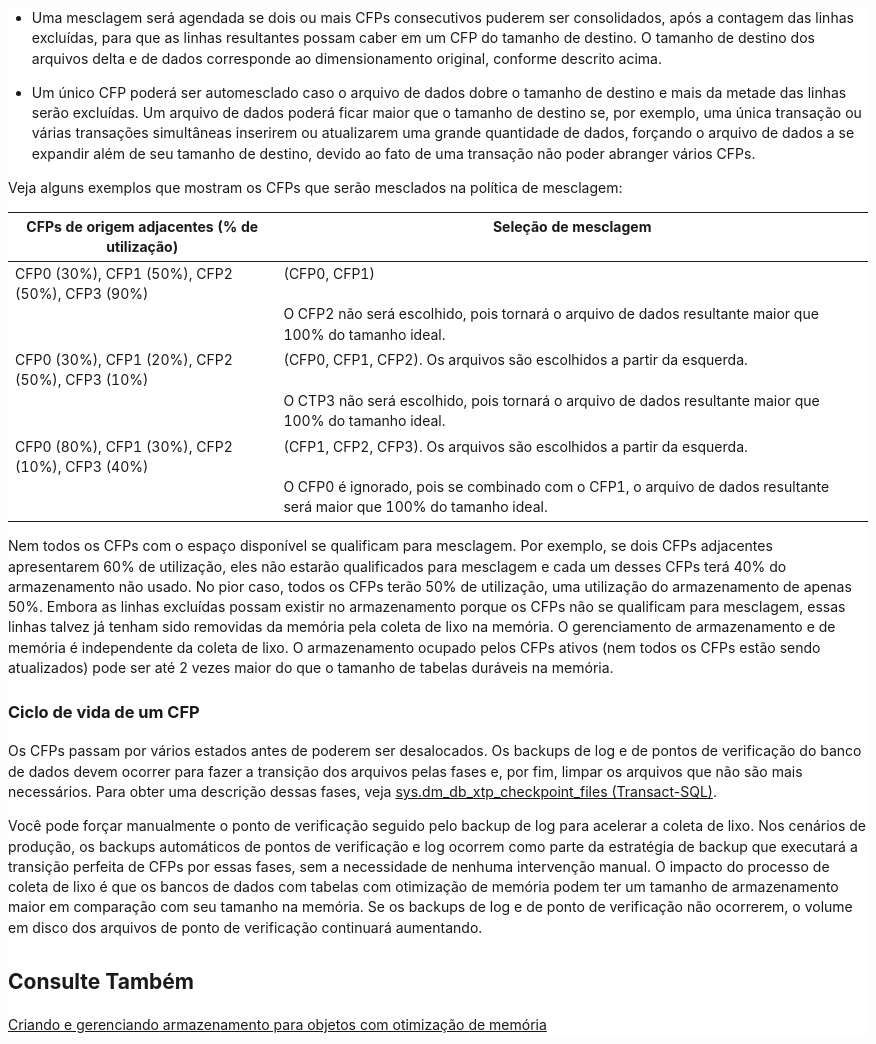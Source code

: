-   Uma mesclagem será agendada se dois ou mais CFPs consecutivos puderem ser consolidados, após a contagem das linhas excluídas, para que as linhas resultantes possam caber em um CFP do tamanho de destino. O tamanho de destino dos arquivos delta e de dados corresponde ao dimensionamento original, conforme descrito acima.  
  
-   Um único CFP poderá ser automesclado caso o arquivo de dados dobre o tamanho de destino e mais da metade das linhas serão excluídas. Um arquivo de dados poderá ficar maior que o tamanho de destino se, por exemplo, uma única transação ou várias transações simultâneas inserirem ou atualizarem uma grande quantidade de dados, forçando o arquivo de dados a se expandir além de seu tamanho de destino, devido ao fato de uma transação não poder abranger vários CFPs.  
  
 Veja alguns exemplos que mostram os CFPs que serão mesclados na política de mesclagem:  
  
|CFPs de origem adjacentes (% de utilização)|Seleção de mesclagem|  
|-------------------------------------------|---------------------|  
|CFP0 (30%), CFP1 (50%), CFP2 (50%), CFP3 (90%)|(CFP0, CFP1)<br /><br /> O CFP2 não será escolhido, pois tornará o arquivo de dados resultante maior que 100% do tamanho ideal.|  
|CFP0 (30%), CFP1 (20%), CFP2 (50%), CFP3 (10%)|(CFP0, CFP1, CFP2). Os arquivos são escolhidos a partir da esquerda.<br /><br /> O CTP3 não será escolhido, pois tornará o arquivo de dados resultante maior que 100% do tamanho ideal.|  
|CFP0 (80%), CFP1 (30%), CFP2 (10%), CFP3 (40%)|(CFP1, CFP2, CFP3). Os arquivos são escolhidos a partir da esquerda.<br /><br /> O CFP0 é ignorado, pois se combinado com o CFP1, o arquivo de dados resultante será maior que 100% do tamanho ideal.|  
  
 Nem todos os CFPs com o espaço disponível se qualificam para mesclagem. Por exemplo, se dois CFPs adjacentes apresentarem 60% de utilização, eles não estarão qualificados para mesclagem e cada um desses CFPs terá 40% do armazenamento não usado. No pior caso, todos os CFPs terão 50% de utilização, uma utilização do armazenamento de apenas 50%. Embora as linhas excluídas possam existir no armazenamento porque os CFPs não se qualificam para mesclagem, essas linhas talvez já tenham sido removidas da memória pela coleta de lixo na memória. O gerenciamento de armazenamento e de memória é independente da coleta de lixo. O armazenamento ocupado pelos CFPs ativos (nem todos os CFPs estão sendo atualizados) pode ser até 2 vezes maior do que o tamanho de tabelas duráveis na memória.  
  
### <a name="life-cycle-of-a-cfp"></a>Ciclo de vida de um CFP  
 Os CFPs passam por vários estados antes de poderem ser desalocados. Os backups de log e de pontos de verificação do banco de dados devem ocorrer para fazer a transição dos arquivos pelas fases e, por fim, limpar os arquivos que não são mais necessários. Para obter uma descrição dessas fases, veja [sys.dm_db_xtp_checkpoint_files &#40;Transact-SQL&#41;](../../relational-databases/system-dynamic-management-views/sys-dm-db-xtp-checkpoint-files-transact-sql.md).  
  
 Você pode forçar manualmente o ponto de verificação seguido pelo backup de log para acelerar a coleta de lixo. Nos cenários de produção, os backups automáticos de pontos de verificação e log ocorrem como parte da estratégia de backup que executará a transição perfeita de CFPs por essas fases, sem a necessidade de nenhuma intervenção manual. O impacto do processo de coleta de lixo é que os bancos de dados com tabelas com otimização de memória podem ter um tamanho de armazenamento maior em comparação com seu tamanho na memória. Se os backups de log e de ponto de verificação não ocorrerem, o volume em disco dos arquivos de ponto de verificação continuará aumentando.  
  
## <a name="see-also"></a>Consulte Também  
 [Criando e gerenciando armazenamento para objetos com otimização de memória](../../relational-databases/in-memory-oltp/creating-and-managing-storage-for-memory-optimized-objects.md)  
  
  

